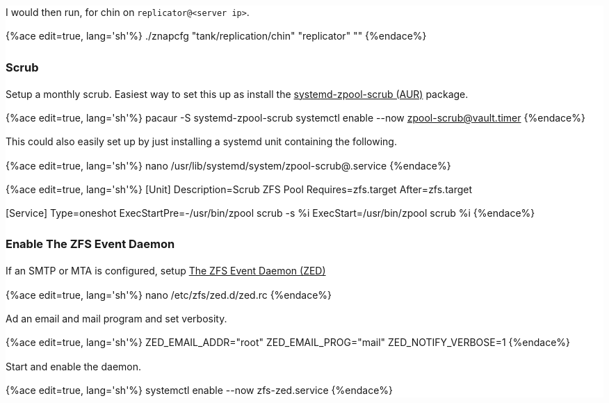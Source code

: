 I would then run, for chin on ```replicator@<server ip>```.

{%ace edit=true, lang='sh'%}
./znapcfg "tank/replication/chin" "replicator" "<server ip>"
{%endace%}

### Scrub

Setup a monthly scrub. Easiest way to set this up as install the [systemd-zpool-scrub (AUR)](https://aur.archlinux.org/packages/systemd-zpool-scrub/) package.

{%ace edit=true, lang='sh'%}
pacaur -S systemd-zpool-scrub
systemctl enable --now zpool-scrub@vault.timer
{%endace%}

This could also easily set up by just installing a systemd unit containing the following.

{%ace edit=true, lang='sh'%}
nano /usr/lib/systemd/system/zpool-scrub@.service
{%endace%}

{%ace edit=true, lang='sh'%}
[Unit]
Description=Scrub ZFS Pool
Requires=zfs.target
After=zfs.target

[Service]
Type=oneshot
ExecStartPre=-/usr/bin/zpool scrub -s %i
ExecStart=/usr/bin/zpool scrub %i
{%endace%}

### Enable The ZFS Event Daemon

If an SMTP or MTA is configured, setup [The ZFS Event Daemon (ZED)](https://ramsdenj.com/2016/08/29/arch-linux-on-zfs-part-3-followup.html#zed-the-zfs-event-daemon)

{%ace edit=true, lang='sh'%}
nano /etc/zfs/zed.d/zed.rc
{%endace%}

Ad an email and mail program and set verbosity.

{%ace edit=true, lang='sh'%}
ZED_EMAIL_ADDR="root"
ZED_EMAIL_PROG="mail"
ZED_NOTIFY_VERBOSE=1
{%endace%}

Start and enable the daemon.

{%ace edit=true, lang='sh'%}
systemctl enable --now zfs-zed.service
{%endace%}
